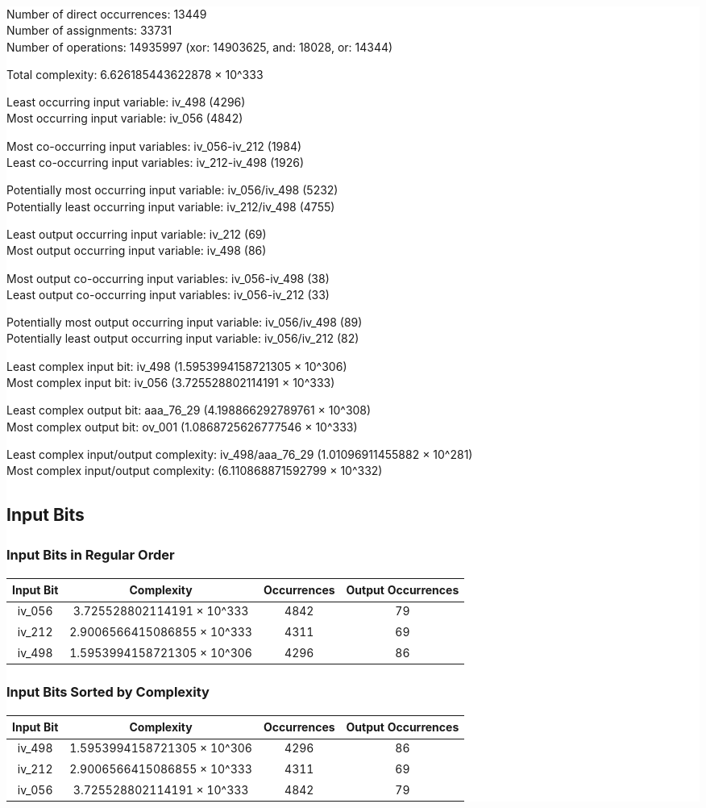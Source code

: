 Number of direct occurrences: 13449  
Number of assignments: 33731  
Number of operations: 14935997
(xor: 14903625,
and: 18028,
or: 14344)

Total complexity: 6.626185443622878 × 10^333

Least occurring input variable: iv_498 (4296)  
Most occurring input variable: iv_056 (4842)

Most co-occurring input variables: iv_056-iv_212 (1984)  
Least co-occurring input variables: iv_212-iv_498 (1926)

Potentially most occurring input variable: iv_056/iv_498 (5232)  
Potentially least occurring input variable: iv_212/iv_498 (4755)

Least output occurring input variable: iv_212 (69)  
Most output occurring input variable: iv_498 (86)

Most output co-occurring input variables: iv_056-iv_498 (38)  
Least output co-occurring input variables: iv_056-iv_212 (33)

Potentially most output occurring input variable: iv_056/iv_498 (89)  
Potentially least output occurring input variable: iv_056/iv_212 (82)

Least complex input bit: iv_498 (1.5953994158721305 × 10^306)  
Most complex input bit: iv_056 (3.725528802114191 × 10^333)

Least complex output bit: aaa_76_29 (4.198866292789761 × 10^308)  
Most complex output bit: ov_001 (1.0868725626777546 × 10^333)

Least complex input/output complexity: iv_498/aaa_76_29 (1.01096911455882 × 10^281)  
Most complex input/output complexity:  (6.110868871592799 × 10^332)

## Input Bits

### Input Bits in Regular Order

| Input Bit | Complexity | Occurrences | Output Occurrences |
|:---------:|:----------:|:-----------:|:------------------:|
| iv_056 | 3.725528802114191 × 10^333 | 4842 | 79 |
| iv_212 | 2.9006566415086855 × 10^333 | 4311 | 69 |
| iv_498 | 1.5953994158721305 × 10^306 | 4296 | 86 |

### Input Bits Sorted by Complexity

| Input Bit | Complexity | Occurrences | Output Occurrences |
|:---------:|:----------:|:-----------:|:------------------:|
| iv_498 | 1.5953994158721305 × 10^306 | 4296 | 86 |
| iv_212 | 2.9006566415086855 × 10^333 | 4311 | 69 |
| iv_056 | 3.725528802114191 × 10^333 | 4842 | 79 |
